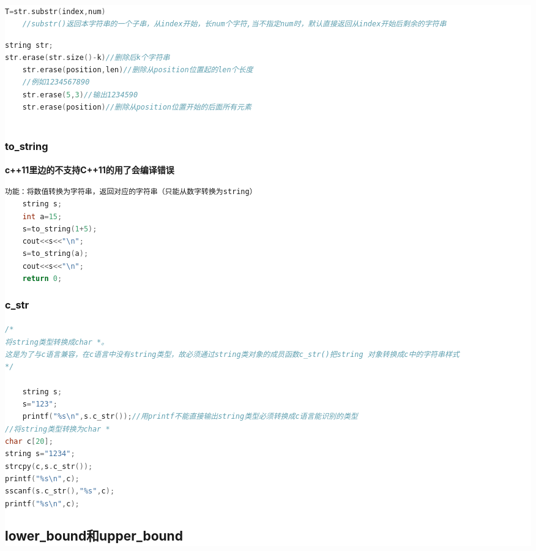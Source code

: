```c++
T=str.substr(index,num)
    //substr()返回本字符串的一个子串，从index开始，长num个字符,当不指定num时，默认直接返回从index开始后剩余的字符串
```



```c++
string str;
str.erase(str.size()-k)//删除后k个字符串
    str.erase(position,len)//删除从position位置起的len个长度
    //例如1234567890
    str.erase(5,3)//输出1234590
    str.erase(position)//删除从position位置开始的后面所有元素    
    
```

### to_string

**c++11里边的不支持C++11的用了会编译错误**

```c++
功能：将数值转换为字符串，返回对应的字符串（只能从数字转换为string）
	string s;
	int a=15;
	s=to_string(1+5);
	cout<<s<<"\n";
	s=to_string(a);
	cout<<s<<"\n";
	return 0;

```

### c_str

```c++
/*
将string类型转换成char *。
这是为了与c语言兼容，在c语言中没有string类型，故必须通过string类对象的成员函数c_str()把string 对象转换成c中的字符串样式
*/

	string s;
	s="123";
	printf("%s\n",s.c_str());//用printf不能直接输出string类型必须转换成c语言能识别的类型
//将string类型转换为char *
char c[20]; 
string s="1234"; 
strcpy(c,s.c_str());
printf("%s\n",c);
sscanf(s.c_str(),"%s",c);
printf("%s\n",c);
```

## lower_bound和upper_bound
